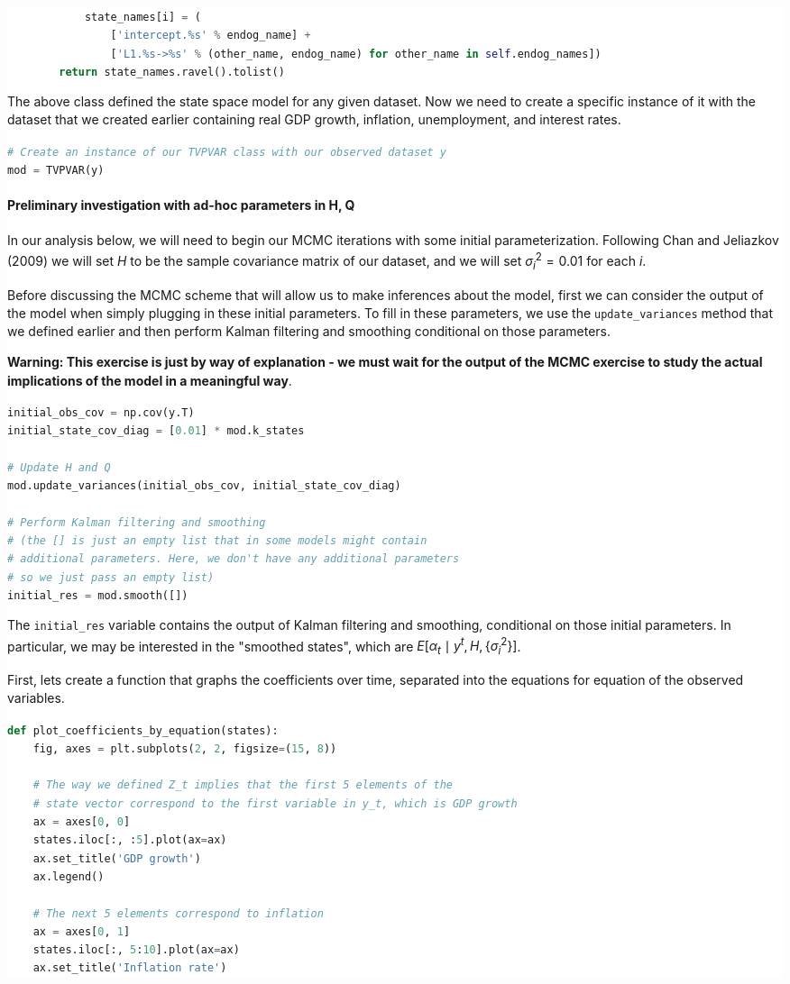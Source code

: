 ```python
            state_names[i] = (
                ['intercept.%s' % endog_name] +
                ['L1.%s->%s' % (other_name, endog_name) for other_name in self.endog_names])
        return state_names.ravel().tolist()
```

The above class defined the state space model for any given dataset. Now we need to create a specific instance of it with the dataset that we created earlier containing real GDP growth, inflation, unemployment, and interest rates.


```python
# Create an instance of our TVPVAR class with our observed dataset y
mod = TVPVAR(y)
```

#### Preliminary investigation with ad-hoc parameters in H, Q

In our analysis below, we will need to begin our MCMC iterations with some initial parameterization. Following Chan and Jeliazkov (2009) we will set $H$ to be the sample covariance matrix of our dataset, and we will set $\sigma_i^2 = 0.01$ for each $i$.

Before discussing the MCMC scheme that will allow us to make inferences about the model, first we can consider the output of the model when simply plugging in these initial parameters. To fill in these parameters, we use the `update_variances` method that we defined earlier and then perform Kalman filtering and smoothing conditional on those parameters.

**Warning: This exercise is just by way of explanation - we must wait for the output of the MCMC exercise to study the actual implications of the model in a meaningful way**. 


```python
initial_obs_cov = np.cov(y.T)
initial_state_cov_diag = [0.01] * mod.k_states

# Update H and Q
mod.update_variances(initial_obs_cov, initial_state_cov_diag)

# Perform Kalman filtering and smoothing
# (the [] is just an empty list that in some models might contain
# additional parameters. Here, we don't have any additional parameters
# so we just pass an empty list)
initial_res = mod.smooth([])
```

The `initial_res` variable contains the output of Kalman filtering and smoothing, conditional on those initial parameters. In particular, we may be interested in the "smoothed states", which are $E[\alpha_t \mid y^t, H, \{\sigma_i^2\}]$.

First, lets create a function that graphs the coefficients over time, separated into the equations for equation of the observed variables.


```python
def plot_coefficients_by_equation(states):
    fig, axes = plt.subplots(2, 2, figsize=(15, 8))

    # The way we defined Z_t implies that the first 5 elements of the
    # state vector correspond to the first variable in y_t, which is GDP growth
    ax = axes[0, 0]
    states.iloc[:, :5].plot(ax=ax)
    ax.set_title('GDP growth')
    ax.legend()

    # The next 5 elements correspond to inflation
    ax = axes[0, 1]
    states.iloc[:, 5:10].plot(ax=ax)
    ax.set_title('Inflation rate')
```